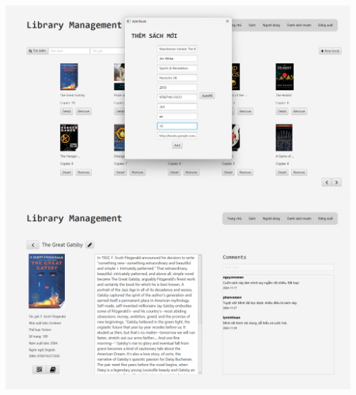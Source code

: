 <img align="right" src="/src/main/resources/Pictures/Anh Trang them sach.png" width="500px">

<img align="right" src="/src/main/resources/Pictures/Anh Trang hien thong tin sach.png" width="500px">
